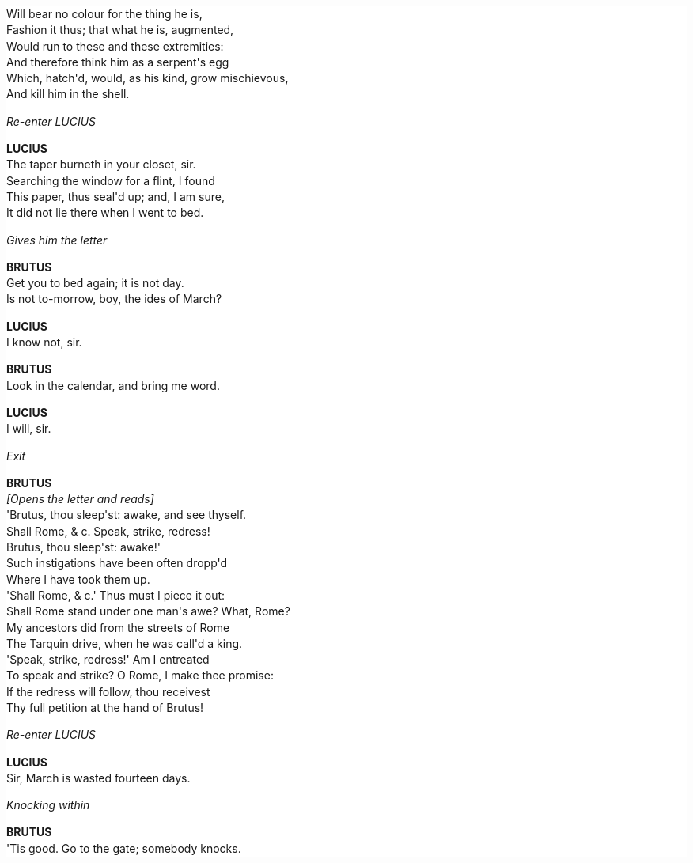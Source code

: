 Will bear no colour for the thing he is,  
Fashion it thus; that what he is, augmented,  
Would run to these and these extremities:  
And therefore think him as a serpent's egg  
Which, hatch'd, would, as his kind, grow mischievous,  
And kill him in the shell.

*Re-enter LUCIUS*

**LUCIUS**  
The taper burneth in your closet, sir.  
Searching the window for a flint, I found  
This paper, thus seal'd up; and, I am sure,  
It did not lie there when I went to bed.

*Gives him the letter*

**BRUTUS**  
Get you to bed again; it is not day.  
Is not to-morrow, boy, the ides of March?

**LUCIUS**  
I know not, sir.

**BRUTUS**  
Look in the calendar, and bring me word.

**LUCIUS**  
I will, sir.

*Exit*

**BRUTUS**  
*\[Opens the letter and reads]*  
'Brutus, thou sleep'st: awake, and see thyself.  
Shall Rome, & c. Speak, strike, redress!  
Brutus, thou sleep'st: awake!'  
Such instigations have been often dropp'd  
Where I have took them up.  
'Shall Rome, & c.' Thus must I piece it out:  
Shall Rome stand under one man's awe? What, Rome?  
My ancestors did from the streets of Rome  
The Tarquin drive, when he was call'd a king.  
'Speak, strike, redress!' Am I entreated  
To speak and strike? O Rome, I make thee promise:  
If the redress will follow, thou receivest  
Thy full petition at the hand of Brutus!

*Re-enter LUCIUS*

**LUCIUS**  
Sir, March is wasted fourteen days.

*Knocking within*

**BRUTUS**  
'Tis good. Go to the gate; somebody knocks.
